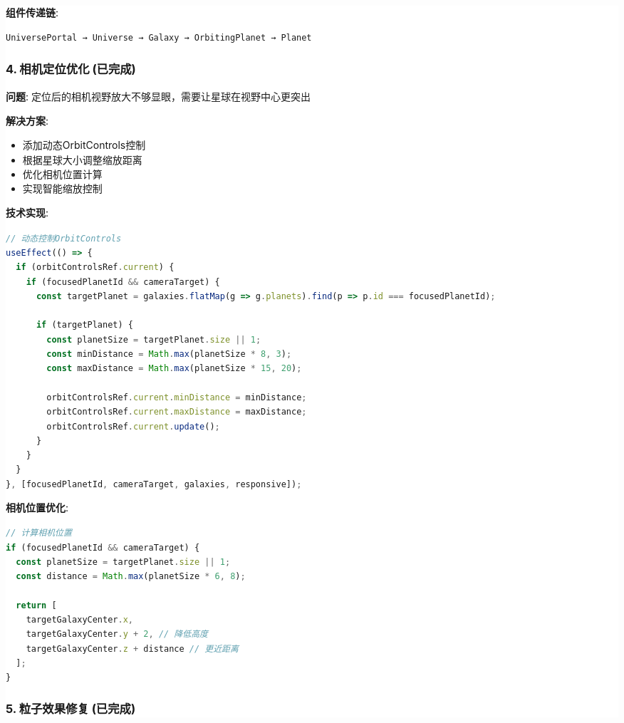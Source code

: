 **组件传递链**:
```
UniversePortal → Universe → Galaxy → OrbitingPlanet → Planet
```

### 4. 相机定位优化 (已完成)

**问题**: 定位后的相机视野放大不够显眼，需要让星球在视野中心更突出

**解决方案**:
- 添加动态OrbitControls控制
- 根据星球大小调整缩放距离
- 优化相机位置计算
- 实现智能缩放控制

**技术实现**:
```typescript
// 动态控制OrbitControls
useEffect(() => {
  if (orbitControlsRef.current) {
    if (focusedPlanetId && cameraTarget) {
      const targetPlanet = galaxies.flatMap(g => g.planets).find(p => p.id === focusedPlanetId);
      
      if (targetPlanet) {
        const planetSize = targetPlanet.size || 1;
        const minDistance = Math.max(planetSize * 8, 3);
        const maxDistance = Math.max(planetSize * 15, 20);
        
        orbitControlsRef.current.minDistance = minDistance;
        orbitControlsRef.current.maxDistance = maxDistance;
        orbitControlsRef.current.update();
      }
    }
  }
}, [focusedPlanetId, cameraTarget, galaxies, responsive]);
```

**相机位置优化**:
```typescript
// 计算相机位置
if (focusedPlanetId && cameraTarget) {
  const planetSize = targetPlanet.size || 1;
  const distance = Math.max(planetSize * 6, 8);
  
  return [
    targetGalaxyCenter.x,
    targetGalaxyCenter.y + 2, // 降低高度
    targetGalaxyCenter.z + distance // 更近距离
  ];
}
```

### 5. 粒子效果修复 (已完成)
